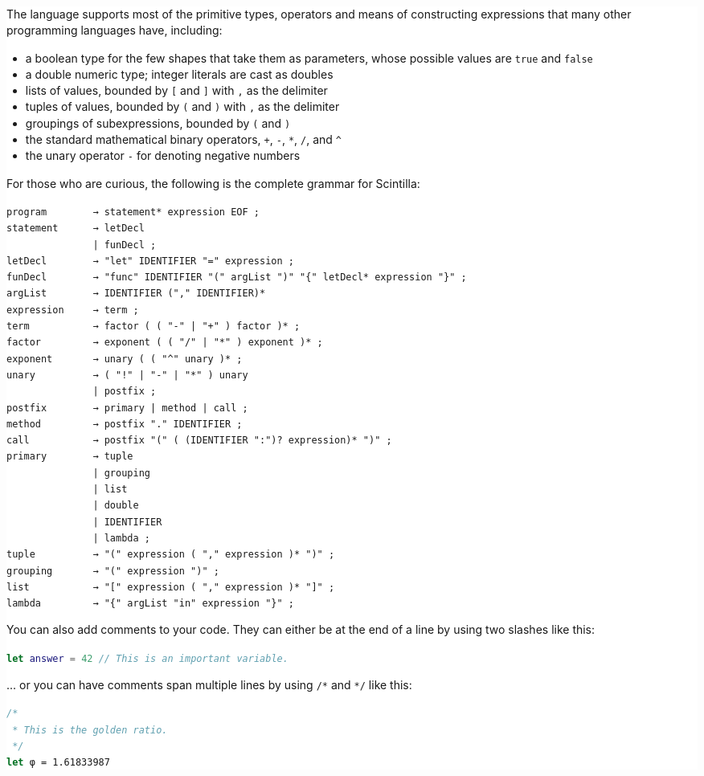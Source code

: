 The language supports most of the primitive types, operators and means of constructing expressions that many other programming languages have, including:

* a boolean type for the few shapes that take them as parameters, whose possible values are `true` and `false`
* a double numeric type; integer literals are cast as doubles
* lists of values, bounded by `[` and `]` with `,` as the delimiter
* tuples of values, bounded by `(` and `)` with `,` as the delimiter
* groupings of subexpressions, bounded by `(` and `)`
* the standard mathematical binary operators, `+`, `-`, `*`, `/`, and `^`
* the unary operator `-` for denoting negative numbers

For those who are curious, the following is the complete grammar for Scintilla:

```
program        → statement* expression EOF ;
statement      → letDecl
               | funDecl ;
letDecl        → "let" IDENTIFIER "=" expression ;
funDecl        → "func" IDENTIFIER "(" argList ")" "{" letDecl* expression "}" ;
argList        → IDENTIFIER ("," IDENTIFIER)*
expression     → term ;
term           → factor ( ( "-" | "+" ) factor )* ;
factor         → exponent ( ( "/" | "*" ) exponent )* ;
exponent       → unary ( ( "^" unary )* ;
unary          → ( "!" | "-" | "*" ) unary
               | postfix ;
postfix        → primary | method | call ;
method         → postfix "." IDENTIFIER ;
call           → postfix "(" ( (IDENTIFIER ":")? expression)* ")" ;
primary        → tuple
               | grouping
               | list
               | double
               | IDENTIFIER
               | lambda ;
tuple          → "(" expression ( "," expression )* ")" ;
grouping       → "(" expression ")" ;
list           → "[" expression ( "," expression )* "]" ;
lambda         → "{" argList "in" expression "}" ;
```

You can also add comments to your code. They can either be at the end of a line by using two slashes like this:

```swift
let answer = 42 // This is an important variable.
```
... or you can have comments span multiple lines by using `/*` and `*/` like this:

```swift
/*
 * This is the golden ratio.
 */
let φ = 1.61833987
```
